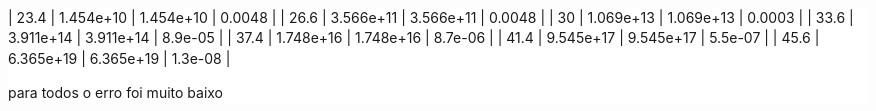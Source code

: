 | 23.4 | 1.454e+10 | 1.454e+10 | 0.0048 |
| 26.6 | 3.566e+11 | 3.566e+11 | 0.0048 |
| 30 | 1.069e+13 | 1.069e+13 | 0.0003 |
| 33.6 | 3.911e+14 | 3.911e+14 | 8.9e-05 |
| 37.4 | 1.748e+16 | 1.748e+16 | 8.7e-06 |
| 41.4 | 9.545e+17 | 9.545e+17 | 5.5e-07 |
| 45.6 | 6.365e+19 | 6.365e+19 | 1.3e-08 |

para todos o erro foi muito baixo
